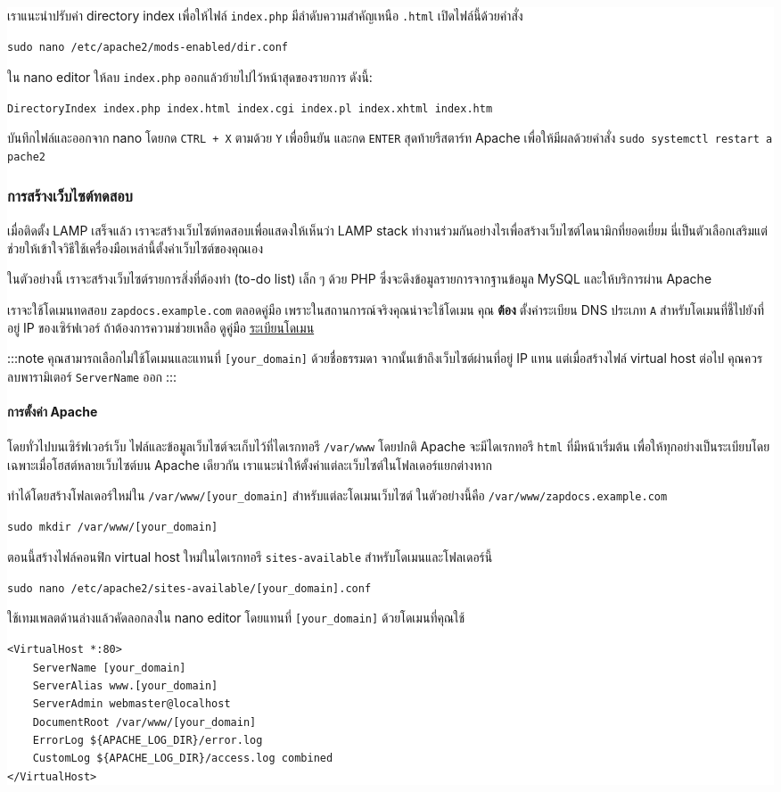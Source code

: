 เราแนะนำปรับค่า directory index เพื่อให้ไฟล์ `index.php` มีลำดับความสำคัญเหนือ `.html` เปิดไฟล์นี้ด้วยคำสั่ง
```
sudo nano /etc/apache2/mods-enabled/dir.conf
```

ใน nano editor ให้ลบ `index.php` ออกแล้วย้ายไปไว้หน้าสุดของรายการ ดังนี้:
```
DirectoryIndex index.php index.html index.cgi index.pl index.xhtml index.htm
```

บันทึกไฟล์และออกจาก nano โดยกด `CTRL + X` ตามด้วย `Y` เพื่อยืนยัน และกด `ENTER` สุดท้ายรีสตาร์ท Apache เพื่อให้มีผลด้วยคำสั่ง `sudo systemctl restart apache2`

### การสร้างเว็บไซต์ทดสอบ

เมื่อติดตั้ง LAMP เสร็จแล้ว เราจะสร้างเว็บไซต์ทดสอบเพื่อแสดงให้เห็นว่า LAMP stack ทำงานร่วมกันอย่างไรเพื่อสร้างเว็บไซต์ไดนามิกที่ยอดเยี่ยม นี่เป็นตัวเลือกเสริมแต่ช่วยให้เข้าใจวิธีใช้เครื่องมือเหล่านี้ตั้งค่าเว็บไซต์ของคุณเอง

ในตัวอย่างนี้ เราจะสร้างเว็บไซต์รายการสิ่งที่ต้องทำ (to-do list) เล็ก ๆ ด้วย PHP ซึ่งจะดึงข้อมูลรายการจากฐานข้อมูล MySQL และให้บริการผ่าน Apache

เราจะใช้โดเมนทดสอบ `zapdocs.example.com` ตลอดคู่มือ เพราะในสถานการณ์จริงคุณน่าจะใช้โดเมน คุณ **ต้อง** ตั้งค่าระเบียน DNS ประเภท `A` สำหรับโดเมนที่ชี้ไปยังที่อยู่ IP ของเซิร์ฟเวอร์ ถ้าต้องการความช่วยเหลือ ดูคู่มือ [ระเบียนโดเมน](domain-records.md#a-records)

:::note
คุณสามารถเลือกไม่ใช้โดเมนและแทนที่ `[your_domain]` ด้วยชื่อธรรมดา จากนั้นเข้าถึงเว็บไซต์ผ่านที่อยู่ IP แทน แต่เมื่อสร้างไฟล์ virtual host ต่อไป คุณควรลบพารามิเตอร์ `ServerName` ออก
:::

#### การตั้งค่า Apache

โดยทั่วไปบนเซิร์ฟเวอร์เว็บ ไฟล์และข้อมูลเว็บไซต์จะเก็บไว้ที่ไดเรกทอรี `/var/www` โดยปกติ Apache จะมีไดเรกทอรี `html` ที่มีหน้าเริ่มต้น เพื่อให้ทุกอย่างเป็นระเบียบโดยเฉพาะเมื่อโฮสต์หลายเว็บไซต์บน Apache เดียวกัน เราแนะนำให้ตั้งค่าแต่ละเว็บไซต์ในโฟลเดอร์แยกต่างหาก

ทำได้โดยสร้างโฟลเดอร์ใหม่ใน `/var/www/[your_domain]` สำหรับแต่ละโดเมนเว็บไซต์ ในตัวอย่างนี้คือ `/var/www/zapdocs.example.com`
```
sudo mkdir /var/www/[your_domain]
```

ตอนนี้สร้างไฟล์คอนฟิก virtual host ใหม่ในไดเรกทอรี `sites-available` สำหรับโดเมนและโฟลเดอร์นี้
```
sudo nano /etc/apache2/sites-available/[your_domain].conf
```

ใช้เทมเพลตด้านล่างแล้วคัดลอกลงใน nano editor โดยแทนที่ `[your_domain]` ด้วยโดเมนที่คุณใช้
```
<VirtualHost *:80>
    ServerName [your_domain]
    ServerAlias www.[your_domain]
    ServerAdmin webmaster@localhost
    DocumentRoot /var/www/[your_domain]
    ErrorLog ${APACHE_LOG_DIR}/error.log
    CustomLog ${APACHE_LOG_DIR}/access.log combined
</VirtualHost>
```
